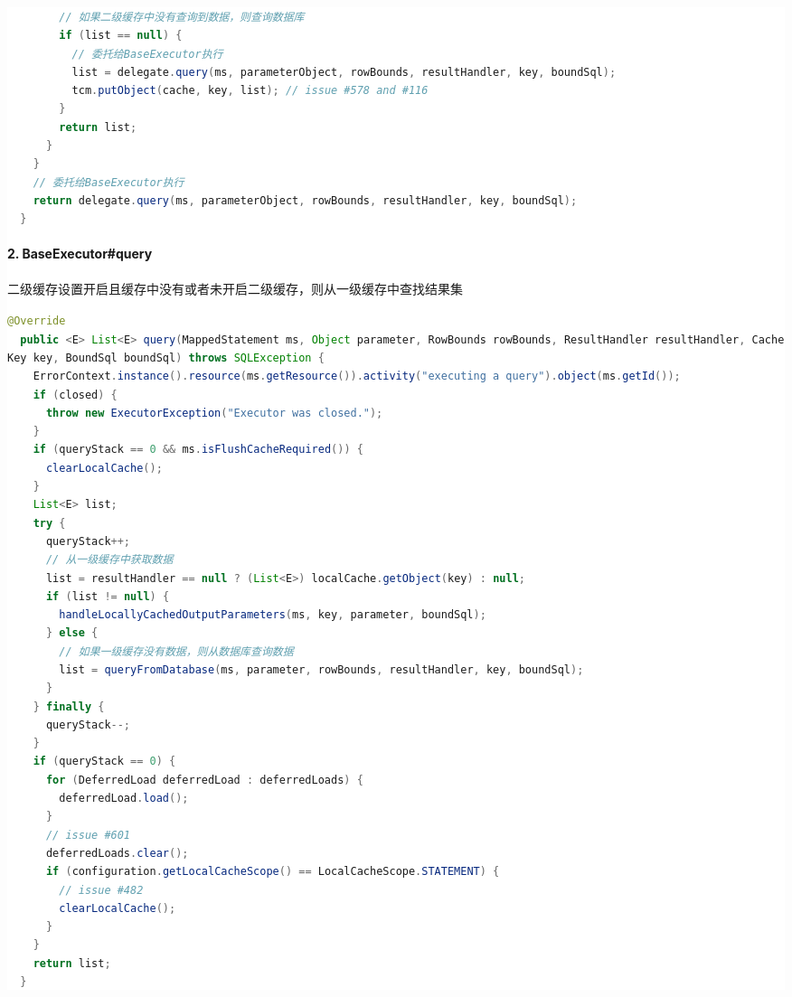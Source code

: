```java
        // 如果二级缓存中没有查询到数据，则查询数据库
        if (list == null) {
          // 委托给BaseExecutor执行
          list = delegate.query(ms, parameterObject, rowBounds, resultHandler, key, boundSql);
          tcm.putObject(cache, key, list); // issue #578 and #116
        }
        return list;
      }
    }
    // 委托给BaseExecutor执行
    return delegate.query(ms, parameterObject, rowBounds, resultHandler, key, boundSql);
  }
```

#### 2. BaseExecutor#query

二级缓存设置开启且缓存中没有或者未开启二级缓存，则从一级缓存中查找结果集

```java
@Override
  public <E> List<E> query(MappedStatement ms, Object parameter, RowBounds rowBounds, ResultHandler resultHandler, CacheKey key, BoundSql boundSql) throws SQLException {
    ErrorContext.instance().resource(ms.getResource()).activity("executing a query").object(ms.getId());
    if (closed) {
      throw new ExecutorException("Executor was closed.");
    }
    if (queryStack == 0 && ms.isFlushCacheRequired()) {
      clearLocalCache();
    }
    List<E> list;
    try {
      queryStack++;
      // 从一级缓存中获取数据
      list = resultHandler == null ? (List<E>) localCache.getObject(key) : null;
      if (list != null) {
        handleLocallyCachedOutputParameters(ms, key, parameter, boundSql);
      } else {
        // 如果一级缓存没有数据，则从数据库查询数据
        list = queryFromDatabase(ms, parameter, rowBounds, resultHandler, key, boundSql);
      }
    } finally {
      queryStack--;
    }
    if (queryStack == 0) {
      for (DeferredLoad deferredLoad : deferredLoads) {
        deferredLoad.load();
      }
      // issue #601
      deferredLoads.clear();
      if (configuration.getLocalCacheScope() == LocalCacheScope.STATEMENT) {
        // issue #482
        clearLocalCache();
      }
    }
    return list;
  }
```
